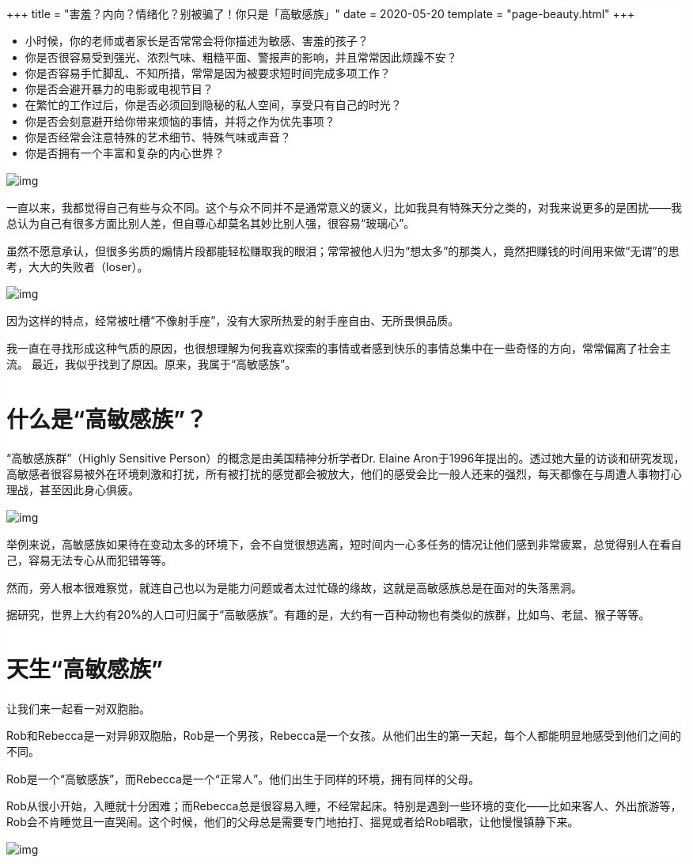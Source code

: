 +++
title = "害羞？内向？情绪化？别被骗了！你只是「高敏感族」"
date = 2020-05-20
template = "page-beauty.html"
+++

- ​小时候，你的老师或者家长是否常常会将你描述为敏感、害羞的孩子？
- 你是否很容易受到强光、浓烈气味、粗糙平面、警报声的影响，并且常常因此烦躁不安？
- 你是否容易手忙脚乱、不知所措，常常是因为被要求短时间完成多项工作？
- 你是否会避开暴力的电影或电视节目？
- 在繁忙的工作过后，你是否必须回到隐秘的私人空间，享受只有自己的时光？
- 你是否会刻意避开给你带来烦恼的事情，并将之作为优先事项？
- 你是否经常会注意特殊的艺术细节、特殊气味或声音？
- 你是否拥有一个丰富和复杂的内心世界？

![img](https://linxz-aliyun.oss-cn-shenzhen.aliyuncs.com/images/highly-sensitive1.jpg)

一直以来，我都觉得自己有些与众不同。这个与众不同并不是通常意义的褒义，比如我具有特殊天分之类的，对我来说更多的是困扰——我总认为自己有很多方面比别人差，但自尊心却莫名其妙比别人强，很容易“玻璃心”。

虽然不愿意承认，但很多劣质的煽情片段都能轻松赚取我的眼泪；常常被他人归为“想太多”的那类人，竟然把赚钱的时间用来做“无谓”的思考，大大的失败者（loser）。

![img](https://linxz-aliyun.oss-cn-shenzhen.aliyuncs.com/images/highly-sensitive2.jpg)

因为这样的特点，经常被吐槽“不像射手座”，没有大家所热爱的射手座自由、无所畏惧品质。

我一直在寻找形成这种气质的原因，也很想理解为何我喜欢探索的事情或者感到快乐的事情总集中在一些奇怪的方向，常常偏离了社会主流。
最近，我似乎找到了原因。原来，我属于“高敏感族”。

# 什么是“高敏感族”？

“高敏感族群”（Highly Sensitive Person）的概念是由美国精神分析学者Dr. Elaine Aron于1996年提出的。透过她大量的访谈和研究发现，高敏感者很容易被外在环境刺激和打扰，所有被打扰的感觉都会被放大，他们的感受会比一般人还来的强烈，每天都像在与周遭人事物打心理战，甚至因此身心俱疲。

![img](https://linxz-aliyun.oss-cn-shenzhen.aliyuncs.com/images/highly-sensitive3.jpg)

举例来说，高敏感族如果待在变动太多的环境下，会不自觉很想逃离，短时间内一心多任务的情况让他们感到非常疲累，总觉得别人在看自己，容易无法专心从而犯错等等。

然而，旁人根本很难察觉，就连自己也以为是能力问题或者太过忙碌的缘故，这就是高敏感族总是在面对的失落黑洞。
 
据研究，世界上大约有20%的人口可归属于“高敏感族”。有趣的是，大约有一百种动物也有类似的族群，比如鸟、老鼠、猴子等等。

# 天生“高敏感族”

让我们来一起看一对双胞胎。

Rob和Rebecca是一对异卵双胞胎，Rob是一个男孩，Rebecca是一个女孩。从他们出生的第一天起，每个人都能明显地感受到他们之间的不同。

Rob是一个“高敏感族”，而Rebecca是一个“正常人”。他们出生于同样的环境，拥有同样的父母。

Rob从很小开始，入睡就十分困难；而Rebecca总是很容易入睡，不经常起床。特别是遇到一些环境的变化——比如来客人、外出旅游等，Rob会不肯睡觉且一直哭闹。这个时候，他们的父母总是需要专门地拍打、摇晃或者给Rob唱歌，让他慢慢镇静下来。

![img](https://linxz-aliyun.oss-cn-shenzhen.aliyuncs.com/images/highly-sensitive4.jpg)
